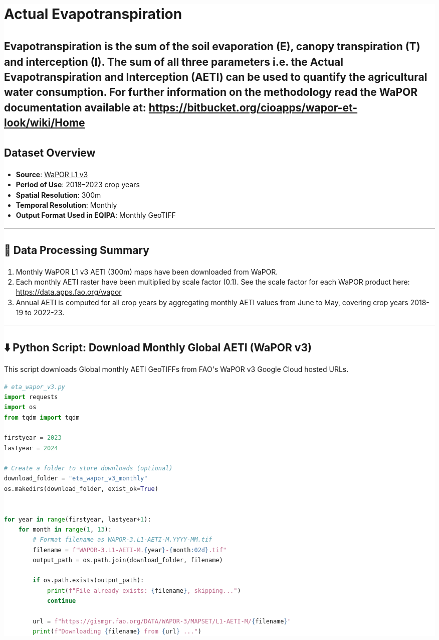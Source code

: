 # Actual Evapotranspiration
Evapotranspiration is the sum of the soil evaporation (E), canopy transpiration (T) and interception (I). 
The sum of all three parameters i.e. the Actual Evapotranspiration and Interception (AETI) can be used to quantify the agricultural water consumption.
For further information on the methodology read the WaPOR documentation available at: https://bitbucket.org/cioapps/wapor-et-look/wiki/Home
---

## Dataset Overview

- **Source**: [WaPOR L1 v3](https://console.cloud.google.com/storage/browser/fao-gismgr-wapor-3-data/DATA/WAPOR-3/MAPSET)
- **Period of Use**: 2018–2023 crop years
- **Spatial Resolution**: 300m
- **Temporal Resolution**: Monthly
- **Output Format Used in EQIPA**: Monthly GeoTIFF

---

## 📌 Data Processing Summary

1. Monthly WaPOR L1 v3 AETI (300m) maps have been downloaded from WaPOR.
2. Each monthly AETI raster have been multiplied by scale factor (0.1). See the scale factor for each WaPOR product here: https://data.apps.fao.org/wapor
3. Annual AETI is computed for all crop years by aggregating monthly AETI values from June to May, covering crop years 2018-19 to 2022-23.

---

## ⬇️ Python Script: Download Monthly Global AETI (WaPOR v3)

This script downloads Global monthly AETI GeoTIFFs from FAO's WaPOR v3 Google Cloud hosted URLs.



```python
# eta_wapor_v3.py
import requests
import os
from tqdm import tqdm

firstyear = 2023
lastyear = 2024

# Create a folder to store downloads (optional)
download_folder = "eta_wapor_v3_monthly"
os.makedirs(download_folder, exist_ok=True)


for year in range(firstyear, lastyear+1):
    for month in range(1, 13):
        # Format filename as WAPOR-3.L1-AETI-M.YYYY-MM.tif
        filename = f"WAPOR-3.L1-AETI-M.{year}-{month:02d}.tif"
        output_path = os.path.join(download_folder, filename)

        if os.path.exists(output_path):
            print(f"File already exists: {filename}, skipping...")
            continue

        url = f"https://gismgr.fao.org/DATA/WAPOR-3/MAPSET/L1-AETI-M/{filename}"
        print(f"Downloading {filename} from {url} ...")
```